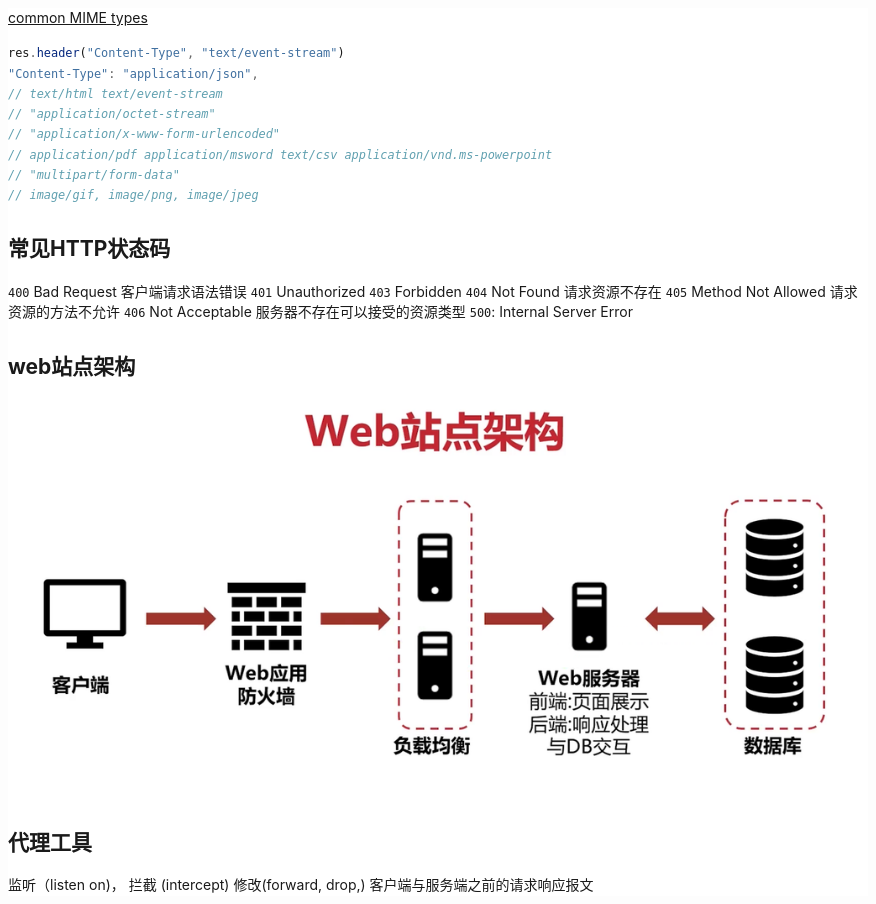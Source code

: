 [common MIME types](https://developer.mozilla.org/en-US/docs/Web/HTTP/Basics_of_HTTP/MIME_types/Common_types)
```js
res.header("Content-Type", "text/event-stream")
"Content-Type": "application/json",
// text/html text/event-stream
// "application/octet-stream"
// "application/x-www-form-urlencoded"
// application/pdf application/msword text/csv application/vnd.ms-powerpoint
// "multipart/form-data"
// image/gif, image/png, image/jpeg
```
## 常见HTTP状态码
`400` Bad Request 客户端请求语法错误
`401` Unauthorized
`403` Forbidden
`404` Not Found 请求资源不存在
`405` Method Not Allowed 请求资源的方法不允许
`406` Not Acceptable 服务器不存在可以接受的资源类型
`500`: Internal Server Error




## web站点架构

![](assets/web-architect.png)


## 代理工具

监听（listen on)，
拦截 (intercept)
修改(forward, drop,)
客户端与服务端之前的请求响应报文
